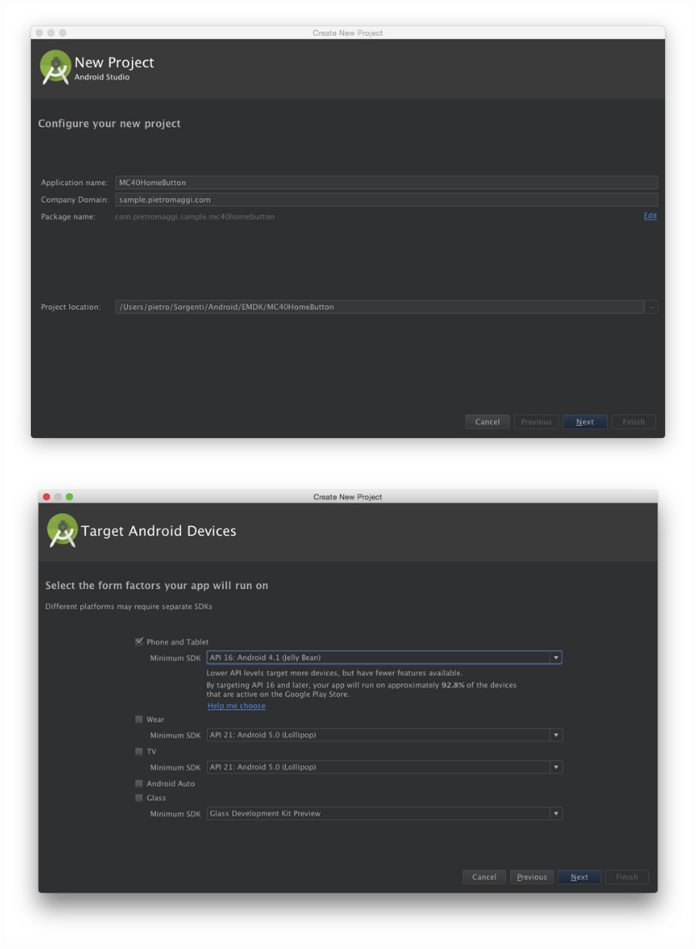 ![Creating a new Android Application, step 1](/images/samples/mc40_home_btn/AndroidNewPrj_01.jpg "Creating a new Android Application, step 1")
![Creating a new Android Application, step 2](/images/samples/mc40_home_btn/AndroidNewPrj_02.jpg "Creating a new Android Application, step 2")